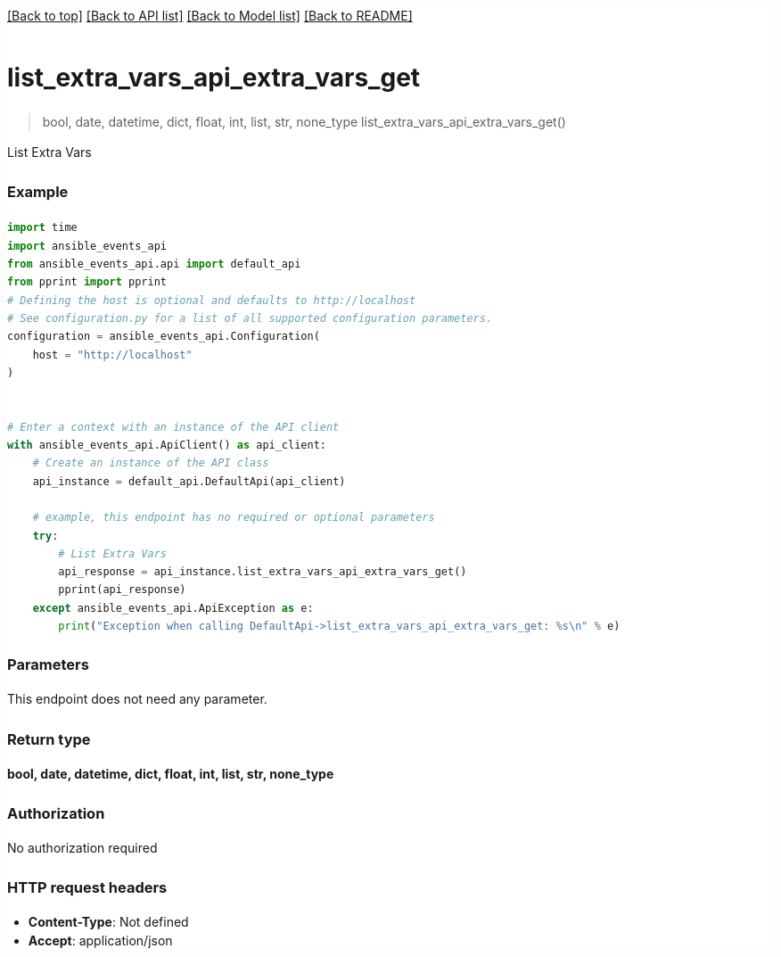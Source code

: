 [[Back to top]](#) [[Back to API list]](../README.md#documentation-for-api-endpoints) [[Back to Model list]](../README.md#documentation-for-models) [[Back to README]](../README.md)

# **list_extra_vars_api_extra_vars_get**
> bool, date, datetime, dict, float, int, list, str, none_type list_extra_vars_api_extra_vars_get()

List Extra Vars

### Example


```python
import time
import ansible_events_api
from ansible_events_api.api import default_api
from pprint import pprint
# Defining the host is optional and defaults to http://localhost
# See configuration.py for a list of all supported configuration parameters.
configuration = ansible_events_api.Configuration(
    host = "http://localhost"
)


# Enter a context with an instance of the API client
with ansible_events_api.ApiClient() as api_client:
    # Create an instance of the API class
    api_instance = default_api.DefaultApi(api_client)

    # example, this endpoint has no required or optional parameters
    try:
        # List Extra Vars
        api_response = api_instance.list_extra_vars_api_extra_vars_get()
        pprint(api_response)
    except ansible_events_api.ApiException as e:
        print("Exception when calling DefaultApi->list_extra_vars_api_extra_vars_get: %s\n" % e)
```


### Parameters
This endpoint does not need any parameter.

### Return type

**bool, date, datetime, dict, float, int, list, str, none_type**

### Authorization

No authorization required

### HTTP request headers

 - **Content-Type**: Not defined
 - **Accept**: application/json
